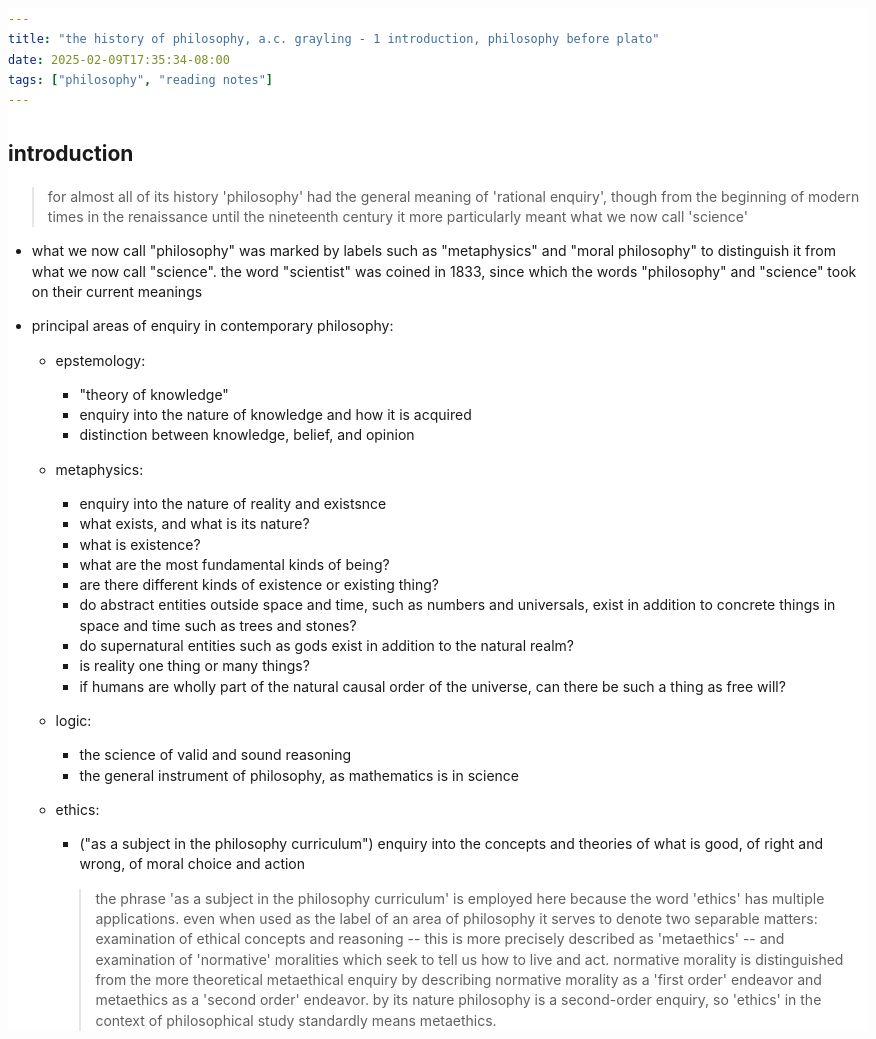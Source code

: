```yaml
---
title: "the history of philosophy, a.c. grayling - 1 introduction, philosophy before plato"
date: 2025-02-09T17:35:34-08:00
tags: ["philosophy", "reading notes"]
---
```


## introduction
> for almost all of its history 'philosophy' had the general meaning of 'rational enquiry', though from the beginning of modern times in the renaissance until the nineteenth century it more particularly meant what we now call 'science'

- what we now call "philosophy" was marked by labels such as "metaphysics" and "moral philosophy" to distinguish it from what we now call "science". the word "scientist" was coined in 1833, since which the words "philosophy" and "science" took on their current meanings

- principal areas of enquiry in contemporary philosophy:
  - epstemology:
    - "theory of knowledge"
    - enquiry into the nature of knowledge and how it is acquired
    - distinction between knowledge, belief, and opinion

  - metaphysics:
    - enquiry into the nature of reality and existsnce
    - what exists, and what is its nature?
    - what is existence?
    - what are the most fundamental kinds of being?
    - are there different kinds of existence or existing thing?
    - do abstract entities outside space and time, such as numbers and universals, exist in addition to concrete things in space and time such as trees and stones?
    - do supernatural entities such as gods exist in addition to the natural realm?
    - is reality one thing or many things?
    - if humans are wholly part of the natural causal order of the universe, can there be such a thing as free will?

  - logic:
    - the science of valid and sound reasoning
    - the general instrument of philosophy, as mathematics is in science

  - ethics:
    - ("as a subject in the philosophy curriculum") enquiry into the concepts and theories of what is good, of right and wrong, of moral choice and action

    > the phrase 'as a subject in the philosophy curriculum' is employed here because the word 'ethics' has multiple applications. even when used as the label of an area of philosophy it serves to denote two separable matters: examination of ethical concepts and reasoning -- this is more precisely described as 'metaethics' -- and examination of 'normative' moralities which seek to tell us how to live and act. normative morality is distinguished from the more theoretical metaethical enquiry by describing normative morality as a 'first order' endeavor and metaethics as a 'second order' endeavor. by its nature philosophy is a second-order enquiry, so 'ethics' in the context of philosophical study standardly means metaethics.
